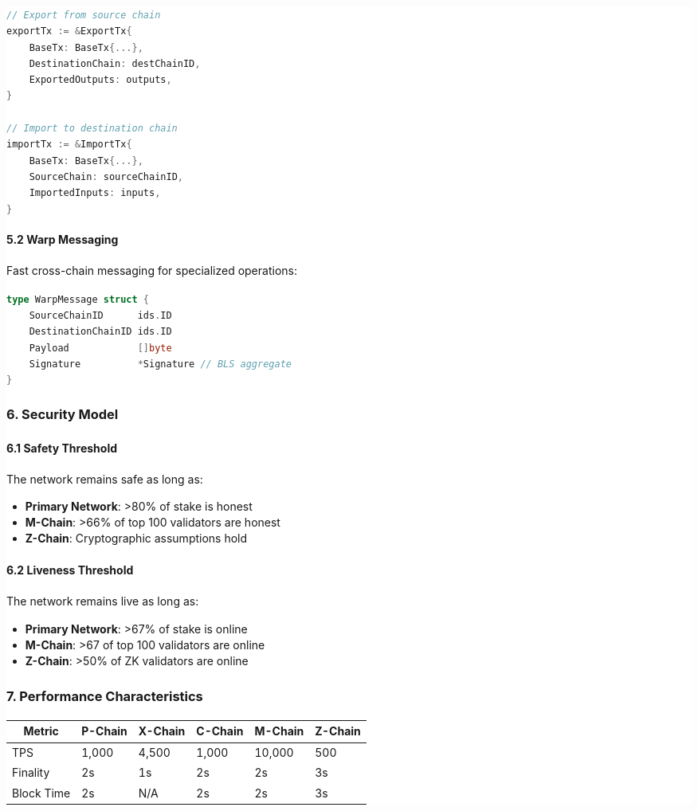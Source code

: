 ```go
// Export from source chain
exportTx := &ExportTx{
    BaseTx: BaseTx{...},
    DestinationChain: destChainID,
    ExportedOutputs: outputs,
}

// Import to destination chain
importTx := &ImportTx{
    BaseTx: BaseTx{...},
    SourceChain: sourceChainID,
    ImportedInputs: inputs,
}
```

#### 5.2 Warp Messaging

Fast cross-chain messaging for specialized operations:

```go
type WarpMessage struct {
    SourceChainID      ids.ID
    DestinationChainID ids.ID
    Payload            []byte
    Signature          *Signature // BLS aggregate
}
```

### 6. Security Model

#### 6.1 Safety Threshold

The network remains safe as long as:
- **Primary Network**: >80% of stake is honest
- **M-Chain**: >66% of top 100 validators are honest
- **Z-Chain**: Cryptographic assumptions hold

#### 6.2 Liveness Threshold

The network remains live as long as:
- **Primary Network**: >67% of stake is online
- **M-Chain**: >67 of top 100 validators are online
- **Z-Chain**: >50% of ZK validators are online

### 7. Performance Characteristics

| Metric | P-Chain | X-Chain | C-Chain | M-Chain | Z-Chain |
|--------|---------|---------|---------|---------|---------|
| TPS | 1,000 | 4,500 | 1,000 | 10,000 | 500 |
| Finality | 2s | 1s | 2s | 2s | 3s |
| Block Time | 2s | N/A | 2s | 2s | 3s |
